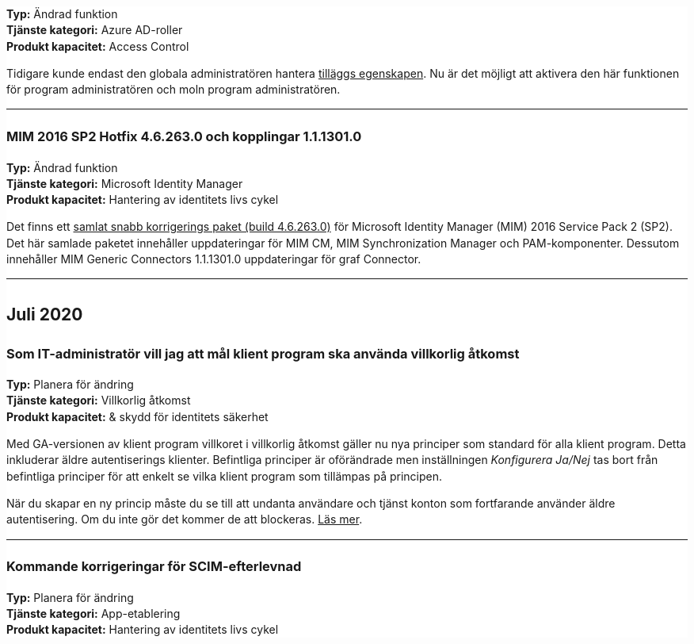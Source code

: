 **Typ:** Ändrad funktion  
**Tjänste kategori:** Azure AD-roller  
**Produkt kapacitet:** Access Control
 
Tidigare kunde endast den globala administratören hantera [tilläggs egenskapen](/graph/api/application-post-extensionproperty?view=graph-rest-beta&tabs=http). Nu är det möjligt att aktivera den här funktionen för program administratören och moln program administratören.
 
---

### <a name="mim-2016-sp2-hotfix-462630-and-connectors-1113010"></a>MIM 2016 SP2 Hotfix 4.6.263.0 och kopplingar 1.1.1301.0

**Typ:** Ändrad funktion  
**Tjänste kategori:** Microsoft Identity Manager  
**Produkt kapacitet:** Hantering av identitets livs cykel

Det finns ett [samlat snabb korrigerings paket (build 4.6.263.0)](https://support.microsoft.com/help/4576473/hotfix-rollup-package-build-4-6-263-0-is-available-for-microsoft-ident) för Microsoft Identity Manager (MIM) 2016 Service Pack 2 (SP2). Det här samlade paketet innehåller uppdateringar för MIM CM, MIM Synchronization Manager och PAM-komponenter. Dessutom innehåller MIM Generic Connectors 1.1.1301.0 uppdateringar för graf Connector.

---
 
## <a name="july-2020"></a>Juli 2020

### <a name="as-an-it-admin-i-want-to-target-client-apps-using-conditional-access"></a>Som IT-administratör vill jag att mål klient program ska använda villkorlig åtkomst

**Typ:** Planera för ändring   
**Tjänste kategori:** Villkorlig åtkomst  
**Produkt kapacitet:** & skydd för identitets säkerhet
 
Med GA-versionen av klient program villkoret i villkorlig åtkomst gäller nu nya principer som standard för alla klient program. Detta inkluderar äldre autentiserings klienter. Befintliga principer är oförändrade men inställningen *Konfigurera Ja/Nej* tas bort från befintliga principer för att enkelt se vilka klient program som tillämpas på principen. 

När du skapar en ny princip måste du se till att undanta användare och tjänst konton som fortfarande använder äldre autentisering. Om du inte gör det kommer de att blockeras. [Läs mer](../conditional-access/concept-conditional-access-conditions.md).
 
---

### <a name="upcoming-scim-compliance-fixes"></a>Kommande korrigeringar för SCIM-efterlevnad

**Typ:** Planera för ändring  
**Tjänste kategori:** App-etablering  
**Produkt kapacitet:** Hantering av identitets livs cykel
 